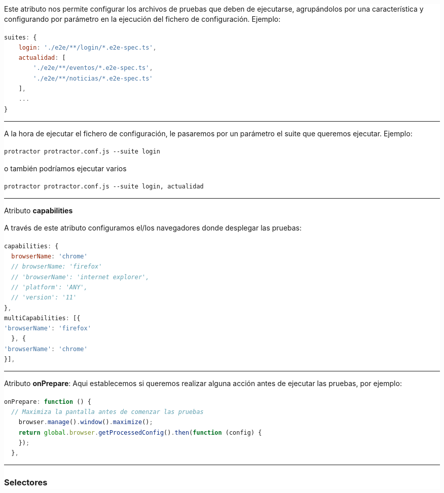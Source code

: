 Este atributo nos permite configurar los archivos de pruebas que deben de ejecutarse, agrupándolos por una característica y configurando por parámetro en la ejecución del fichero de configuración. Ejemplo:
```javascript
suites: {
    login: './e2e/**/login/*.e2e-spec.ts',
    actualidad: [
        './e2e/**/eventos/*.e2e-spec.ts',
        './e2e/**/noticias/*.e2e-spec.ts'
    ],
    ...
}
  ```
  ---
  A la hora de ejecutar el fichero de configuración, le pasaremos por un parámetro el suite que queremos ejecutar. Ejemplo:
  ```
  protractor protractor.conf.js --suite login
  ```
  o también podríamos ejecutar varios
  ```
  protractor protractor.conf.js --suite login, actualidad
  ```
  ---

  Atributo **capabilities**

  A través de este atributo configuramos el/los navegadores donde desplegar las pruebas:
  ```javascript
  capabilities: {
    browserName: 'chrome'
    // browserName: 'firefox'
    // 'browserName': 'internet explorer',
    // 'platform': 'ANY',
    // 'version': '11'
  },
  multiCapabilities: [{
  'browserName': 'firefox'
    }, {
  'browserName': 'chrome'
}],
```
---
Atributo **onPrepare**:
Aqui establecemos si queremos realizar alguna acción antes de ejecutar las pruebas, por ejemplo:

```javascript
onPrepare: function () {
  // Maximiza la pantalla antes de comenzar las pruebas
    browser.manage().window().maximize();
    return global.browser.getProcessedConfig().then(function (config) {
    });
  },
  ```
  ---
### Selectores
